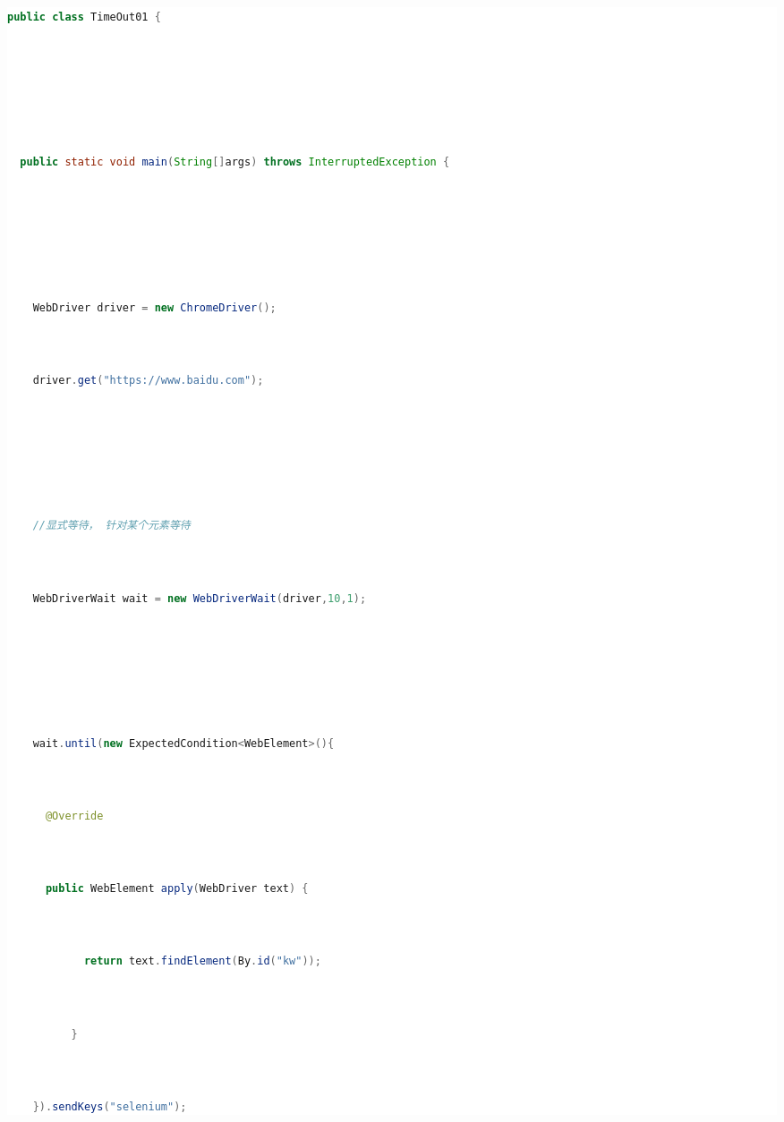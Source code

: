 ```java
public class TimeOut01 {



 



  public static void main(String[]args) throws InterruptedException {



 



    WebDriver driver = new ChromeDriver();



    driver.get("https://www.baidu.com");



 



    //显式等待， 针对某个元素等待



    WebDriverWait wait = new WebDriverWait(driver,10,1);



 



    wait.until(new ExpectedCondition<WebElement>(){



      @Override



      public WebElement apply(WebDriver text) {



            return text.findElement(By.id("kw"));



          }



    }).sendKeys("selenium");


```